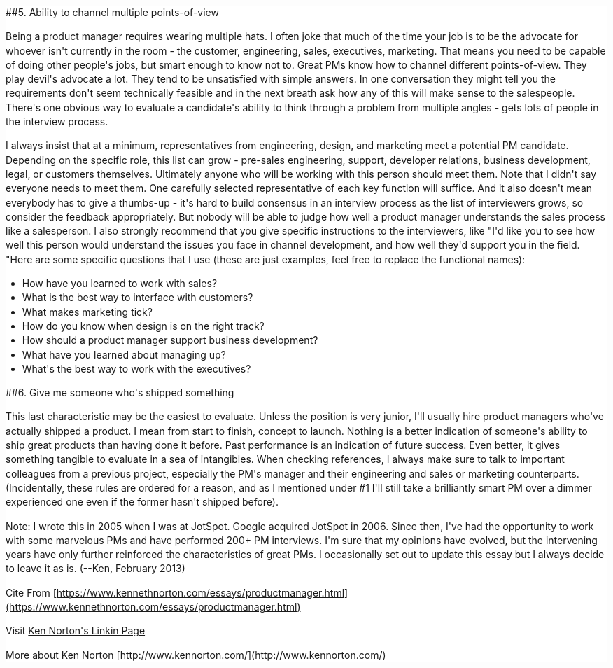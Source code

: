 ##5. Ability to channel multiple points-of-view

Being a product manager requires wearing multiple hats. I often joke that much of the time your job is to be the advocate for whoever isn't currently in the room - the customer, engineering, sales, executives, marketing. That means you need to be capable of doing other people's jobs, but smart enough to know not to. Great PMs know how to channel different points-of-view. They play devil's advocate a lot. They tend to be unsatisfied with simple answers. In one conversation they might tell you the requirements don't seem technically feasible and in the next breath ask how any of this will make sense to the salespeople. There's one obvious way to evaluate a candidate's ability to think through a problem from multiple angles - gets lots of people in the interview process. 

I always insist that at a minimum, representatives from engineering, design, and marketing meet a potential PM candidate. Depending on the specific role, this list can grow - pre-sales engineering, support, developer relations, business development, legal, or customers themselves. Ultimately anyone who will be working with this person should meet them. Note that I didn't say everyone needs to meet them. One carefully selected representative of each key function will suffice. And it also doesn't mean everybody has to give a thumbs-up - it's hard to build consensus in an interview process as the list of interviewers grows, so consider the feedback appropriately. But nobody will be able to judge how well a product manager understands the sales process like a salesperson. I also strongly recommend that you give specific instructions to the interviewers, like "I'd like you to see how well this person would understand the issues you face in channel development, and how well they'd support you in the field. "Here are some specific questions that I use (these are just examples, feel free to replace the functional names):

- How have you learned to work with sales?
- What is the best way to interface with customers?
- What makes marketing tick?
- How do you know when design is on the right track?
- How should a product manager support business development?
- What have you learned about managing up?
- What's the best way to work with the executives?


##6. Give me someone who's shipped something

This last characteristic may be the easiest to evaluate. Unless the position is very junior, I'll usually hire product managers who've actually shipped a product. I mean from start to finish, concept to launch. Nothing is a better indication of someone's ability to ship great products than having done it before. Past performance is an indication of future success. Even better, it gives something tangible to evaluate in a sea of intangibles. When checking references, I always make sure to talk to important colleagues from a previous project, especially the PM's manager and their engineering and sales or marketing counterparts. (Incidentally, these rules are ordered for a reason, and as I mentioned under #1 I'll still take a brilliantly smart PM over a dimmer experienced one even if the former hasn't shipped before).

Note: I wrote this in 2005 when I was at JotSpot. Google acquired JotSpot in 2006. Since then, I've had the opportunity to work with some marvelous PMs and have performed 200+ PM interviews. I'm sure that my opinions have evolved, but the intervening years have only further reinforced the characteristics of great PMs. I occasionally set out to update this essay but I always decide to leave it as is. (--Ken, February 2013)


Cite From [https://www.kennethnorton.com/essays/productmanager.html](https://www.kennethnorton.com/essays/productmanager.html)

Visit [Ken Norton's Linkin Page](https://www.linkedin.com/profile/view?id=AAkAAAAAbJ8BVOZcyN1CD_r8ZRfemdxQnmG_bmQ&authType=NAME_SEARCH&authToken=6eBS&locale=zh_CN&trk=tyah&trkInfo=clickedVertical%3Amynetwork%2CclickedEntityId%3A27807%2CauthType%3ANAME_SEARCH%2Cidx%3A1-1-1%2CtarId%3A1443600691211%2Ctas%3Aken%20norton)

More about Ken Norton [http://www.kennorton.com/](http://www.kennorton.com/)
